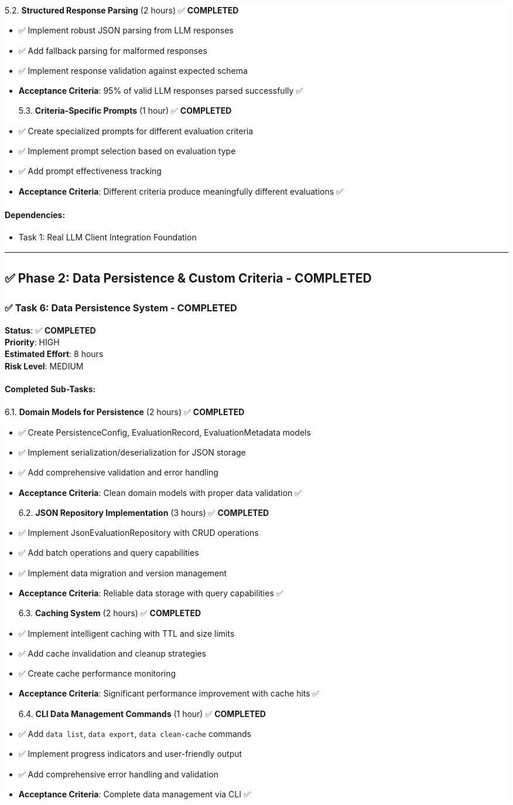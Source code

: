   5.2. **Structured Response Parsing** (2 hours) ✅ **COMPLETED**

- ✅ Implement robust JSON parsing from LLM responses
- ✅ Add fallback parsing for malformed responses
- ✅ Implement response validation against expected schema
- **Acceptance Criteria**: 95% of valid LLM responses parsed successfully ✅

  5.3. **Criteria-Specific Prompts** (1 hour) ✅ **COMPLETED**

- ✅ Create specialized prompts for different evaluation criteria
- ✅ Implement prompt selection based on evaluation type
- ✅ Add prompt effectiveness tracking
- **Acceptance Criteria**: Different criteria produce meaningfully different evaluations ✅

#### Dependencies:

- Task 1: Real LLM Client Integration Foundation

---

## ✅ Phase 2: Data Persistence & Custom Criteria - COMPLETED

### ✅ Task 6: Data Persistence System - COMPLETED

**Status**: ✅ **COMPLETED**  
**Priority**: HIGH  
**Estimated Effort**: 8 hours  
**Risk Level**: MEDIUM

#### Completed Sub-Tasks:

6.1. **Domain Models for Persistence** (2 hours) ✅ **COMPLETED**

- ✅ Create PersistenceConfig, EvaluationRecord, EvaluationMetadata models
- ✅ Implement serialization/deserialization for JSON storage
- ✅ Add comprehensive validation and error handling
- **Acceptance Criteria**: Clean domain models with proper data validation ✅

  6.2. **JSON Repository Implementation** (3 hours) ✅ **COMPLETED**

- ✅ Implement JsonEvaluationRepository with CRUD operations
- ✅ Add batch operations and query capabilities
- ✅ Implement data migration and version management
- **Acceptance Criteria**: Reliable data storage with query capabilities ✅

  6.3. **Caching System** (2 hours) ✅ **COMPLETED**

- ✅ Implement intelligent caching with TTL and size limits
- ✅ Add cache invalidation and cleanup strategies
- ✅ Create cache performance monitoring
- **Acceptance Criteria**: Significant performance improvement with cache hits ✅

  6.4. **CLI Data Management Commands** (1 hour) ✅ **COMPLETED**

- ✅ Add `data list`, `data export`, `data clean-cache` commands
- ✅ Implement progress indicators and user-friendly output
- ✅ Add comprehensive error handling and validation
- **Acceptance Criteria**: Complete data management via CLI ✅
